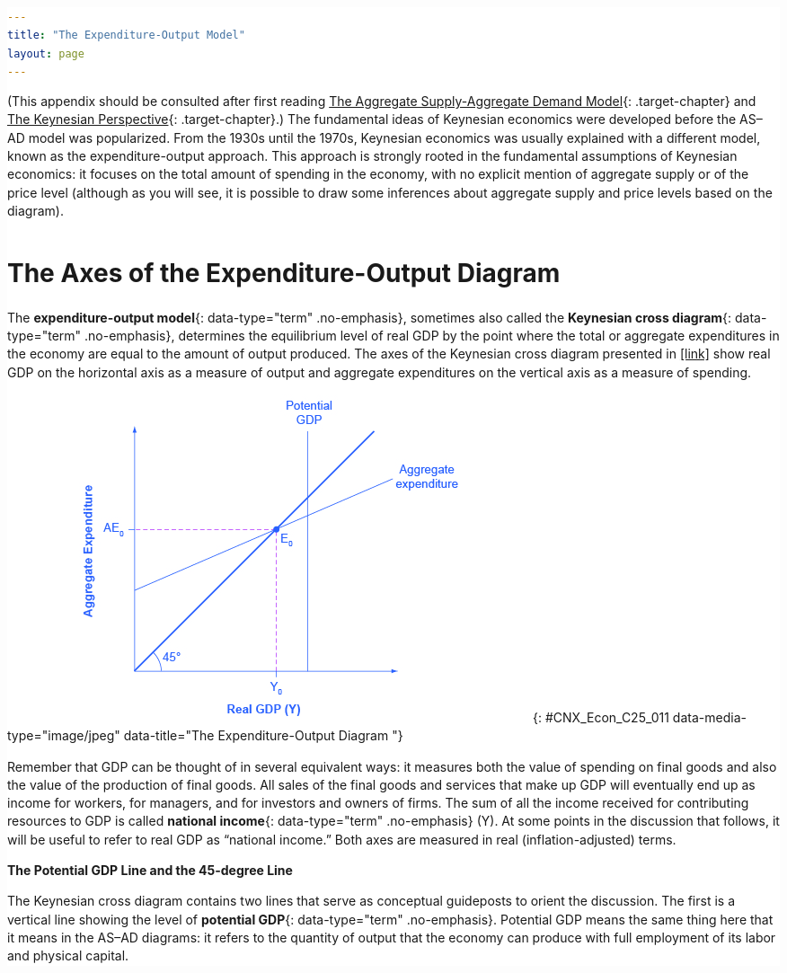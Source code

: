```yaml
---
title: "The Expenditure-Output Model"
layout: page
---
```



<?cnx.eoc class="summary" title="Chapter Review"?>

<?cnx.eoc class="self-check-questions" title="Self-Check Questions"?>

<?cnx.eoc class="review-questions" title="Review Questions"?>

<?cnx.eoc class="critical-thinking" title="Critical Thinking Questions"?>

<?cnx.eoc class="problems" title="Problems"?>

<?cnx.eoc class="references" title="References"?>

(This appendix should be consulted after first reading [The Aggregate Supply-Aggregate Demand Model](/m48739){: .target-chapter} and [The Keynesian Perspective](/m48749){: .target-chapter}.) The fundamental ideas of Keynesian economics were developed before the AS–AD model was popularized. From the 1930s until the 1970s, Keynesian economics was usually explained with a different model, known as the expenditure-output approach. This approach is strongly rooted in the fundamental assumptions of Keynesian economics: it focuses on the total amount of spending in the economy, with no explicit mention of aggregate supply or of the price level (although as you will see, it is possible to draw some inferences about aggregate supply and price levels based on the diagram).

# The Axes of the Expenditure-Output Diagram

The **expenditure-output model**{: data-type="term" .no-emphasis}, sometimes also called the **Keynesian cross diagram**{: data-type="term" .no-emphasis}, determines the equilibrium level of real GDP by the point where the total or aggregate expenditures in the economy are equal to the amount of output produced. The axes of the Keynesian cross diagram presented in [\[link\]](#CNX_Econ_C25_011) show real GDP on the horizontal axis as a measure of output and aggregate expenditures on the vertical axis as a measure of spending.

 ![The graph shows the aggregate expenditure-output diagram. The x-axis is labeled &#x201C;real GDP&#x201D; and the y-axis is labeled aggregate expenditure. An upward sloping 45 degree line extends from the origin and intersects with the aggregate expenditure line at point E sub 0. Potential GDP is a straight vertical line.](../resources/CNX_Econ_C25_011.jpg "The aggregate expenditure-output model shows aggregate expenditures on the vertical axis and real GDP on the horizontal axis. A vertical line shows potential GDP where full employment occurs. The 45-degree line shows all points where aggregate expenditures and output are equal. The aggregate expenditure schedule shows how total spending or aggregate expenditure increases as output or real GDP rises. The intersection of the aggregate expenditure schedule and the 45-degree line will be the equilibrium. Equilibrium occurs at E0, where aggregate expenditure AE0 is equal to the output level Y0."){: #CNX_Econ_C25_011 data-media-type="image/jpeg" data-title="The Expenditure-Output Diagram "}

Remember that GDP can be thought of in several equivalent ways: it measures both the value of spending on final goods and also the value of the production of final goods. All sales of the final goods and services that make up GDP will eventually end up as income for workers, for managers, and for investors and owners of firms. The sum of all the income received for contributing resources to GDP is called **national income**{: data-type="term" .no-emphasis} (Y). At some points in the discussion that follows, it will be useful to refer to real GDP as “national income.” Both axes are measured in real (inflation-adjusted) terms.

**The Potential GDP Line and the 45-degree Line**

The Keynesian cross diagram contains two lines that serve as conceptual guideposts to orient the discussion. The first is a vertical line showing the level of **potential GDP**{: data-type="term" .no-emphasis}. Potential GDP means the same thing here that it means in the AS–AD diagrams: it refers to the quantity of output that the economy can produce with full employment of its labor and physical capital.
